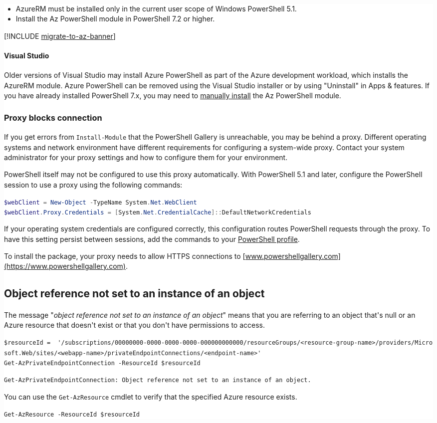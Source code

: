 - AzureRM must be installed only in the current user scope of Windows PowerShell 5.1.
- Install the Az PowerShell module in PowerShell 7.2 or higher.

[!INCLUDE [migrate-to-az-banner](../../includes/migrate-to-az-banner.md)]

#### Visual Studio

Older versions of Visual Studio may install Azure PowerShell as part of the Azure development
workload, which installs the AzureRM module. Azure PowerShell can be removed using the Visual Studio
installer or by using "Uninstall" in Apps & features. If you have already installed PowerShell 7.x,
you may need to [manually install](install-azure-powershell.md) the Az PowerShell module.

### Proxy blocks connection

If you get errors from `Install-Module` that the PowerShell Gallery is unreachable, you may be
behind a proxy. Different operating systems and network environment have different requirements for
configuring a system-wide proxy. Contact your system administrator for your proxy settings and how
to configure them for your environment.

PowerShell itself may not be configured to use this proxy automatically. With PowerShell 5.1 and
later, configure the PowerShell session to use a proxy using the following commands:

```powershell
$webClient = New-Object -TypeName System.Net.WebClient
$webClient.Proxy.Credentials = [System.Net.CredentialCache]::DefaultNetworkCredentials
```

If your operating system credentials are configured correctly, this configuration routes PowerShell
requests through the proxy. To have this setting persist between sessions, add the commands to your
[PowerShell profile](/powershell/module/microsoft.powershell.core/about/about_profiles).

To install the package, your proxy needs to allow HTTPS connections to [www.powershellgallery.com](https://www.powershellgallery.com).

## Object reference not set to an instance of an object

The message "_object reference not set to an instance of an object_" means that you are referring to
an object that's null or an Azure resource that doesn't exist or that you don't have permissions to
access.

```azurepowershell
$resourceId =  '/subscriptions/00000000-0000-0000-0000-000000000000/resourceGroups/<resource-group-name>/providers/Microsoft.Web/sites/<webapp-name>/privateEndpointConnections/<endpoint-name>'
Get-AzPrivateEndpointConnection -ResourceId $resourceId
```

```Output
Get-AzPrivateEndpointConnection: Object reference not set to an instance of an object.
```

You can use the `Get-AzResource` cmdlet to verify that the specified Azure resource exists.

```azurepowershell
Get-AzResource -ResourceId $resourceId
```
